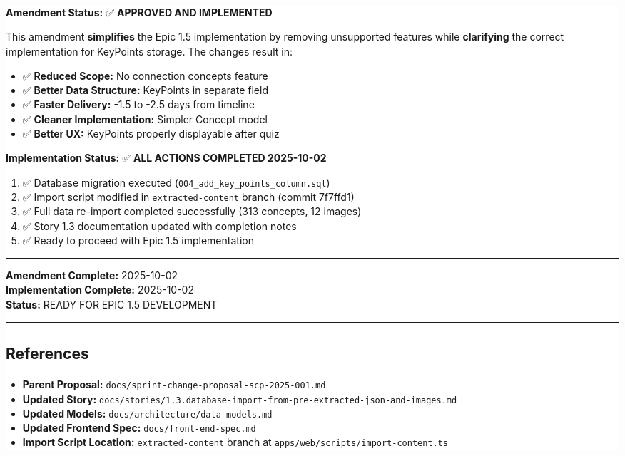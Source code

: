 **Amendment Status:** ✅ **APPROVED AND IMPLEMENTED**

This amendment **simplifies** the Epic 1.5 implementation by removing unsupported features while **clarifying** the correct implementation for KeyPoints storage. The changes result in:

- ✅ **Reduced Scope:** No connection concepts feature
- ✅ **Better Data Structure:** KeyPoints in separate field
- ✅ **Faster Delivery:** -1.5 to -2.5 days from timeline
- ✅ **Cleaner Implementation:** Simpler Concept model
- ✅ **Better UX:** KeyPoints properly displayable after quiz

**Implementation Status:** ✅ **ALL ACTIONS COMPLETED 2025-10-02**

1. ✅ Database migration executed (`004_add_key_points_column.sql`)
2. ✅ Import script modified in `extracted-content` branch (commit 7f7ffd1)
3. ✅ Full data re-import completed successfully (313 concepts, 12 images)
4. ✅ Story 1.3 documentation updated with completion notes
5. ✅ Ready to proceed with Epic 1.5 implementation

---

**Amendment Complete:** 2025-10-02  
**Implementation Complete:** 2025-10-02  
**Status:** READY FOR EPIC 1.5 DEVELOPMENT

---

## References

- **Parent Proposal:** `docs/sprint-change-proposal-scp-2025-001.md`
- **Updated Story:** `docs/stories/1.3.database-import-from-pre-extracted-json-and-images.md`
- **Updated Models:** `docs/architecture/data-models.md`
- **Updated Frontend Spec:** `docs/front-end-spec.md`
- **Import Script Location:** `extracted-content` branch at `apps/web/scripts/import-content.ts`
